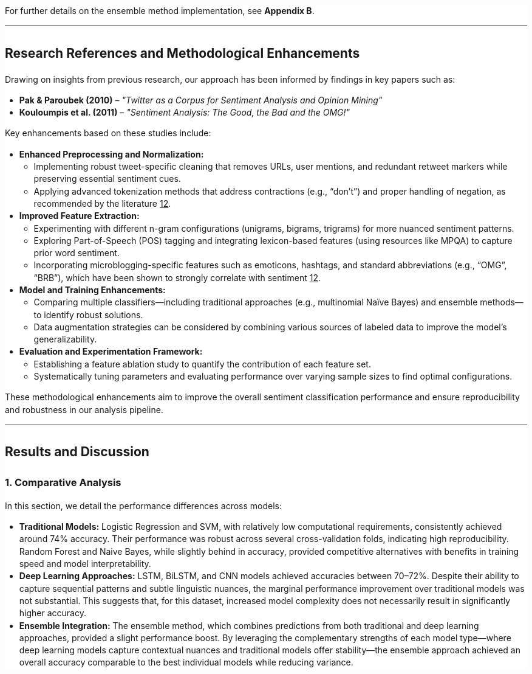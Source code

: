 For further details on the ensemble method implementation, see **Appendix B**.

------

## Research References and Methodological Enhancements

Drawing on insights from previous research, our approach has been informed by findings in key papers such as:

- **Pak & Paroubek (2010)** – *"Twitter as a Corpus for Sentiment Analysis and Opinion Mining"*
- **Kouloumpis et al. (2011)** – *"Sentiment Analysis: The Good, the Bad and the OMG!"*

Key enhancements based on these studies include:

- **Enhanced Preprocessing and Normalization:**
  - Implementing robust tweet-specific cleaning that removes URLs, user mentions, and redundant retweet markers while preserving essential sentiment cues.
  - Applying advanced tokenization methods that address contractions (e.g., “don’t”) and proper handling of negation, as recommended by the literature [1](#user-content-fn-1)[2](#user-content-fn-2).
- **Improved Feature Extraction:**
  - Experimenting with different n-gram configurations (unigrams, bigrams, trigrams) for more nuanced sentiment patterns.
  - Exploring Part-of-Speech (POS) tagging and integrating lexicon-based features (using resources like MPQA) to capture prior word sentiment.
  - Incorporating microblogging-specific features such as emoticons, hashtags, and standard abbreviations (e.g., “OMG”, “BRB”), which have been shown to strongly correlate with sentiment [1](#user-content-fn-1)[2](#user-content-fn-2).
- **Model and Training Enhancements:**
  - Comparing multiple classifiers—including traditional approaches (e.g., multinomial Naïve Bayes) and ensemble methods—to identify robust solutions.
  - Data augmentation strategies can be considered by combining various sources of labeled data to improve the model’s generalizability.
- **Evaluation and Experimentation Framework:**
  - Establishing a feature ablation study to quantify the contribution of each feature set.
  - Systematically tuning parameters and evaluating performance over varying sample sizes to find optimal configurations.

These methodological enhancements aim to improve the overall sentiment classification performance and ensure reproducibility and robustness in our analysis pipeline.

------

## Results and Discussion

### 1. Comparative Analysis

In this section, we detail the performance differences across models:

- **Traditional Models:**
  Logistic Regression and SVM, with relatively low computational requirements, consistently achieved around 74% accuracy. Their performance was robust across several cross-validation folds, indicating high reproducibility. Random Forest and Naive Bayes, while slightly behind in accuracy, provided competitive alternatives with benefits in training speed and model interpretability.
- **Deep Learning Approaches:**
  LSTM, BiLSTM, and CNN models achieved accuracies between 70–72%. Despite their ability to capture sequential patterns and subtle linguistic nuances, the marginal performance improvement over traditional models was not substantial. This suggests that, for this dataset, increased model complexity does not necessarily result in significantly higher accuracy.
- **Ensemble Integration:**
  The ensemble method, which combines predictions from both traditional and deep learning approaches, provided a slight performance boost. By leveraging the complementary strengths of each model type—where deep learning models capture contextual nuances and traditional models offer stability—the ensemble approach achieved an overall accuracy comparable to the best individual models while reducing variance.
